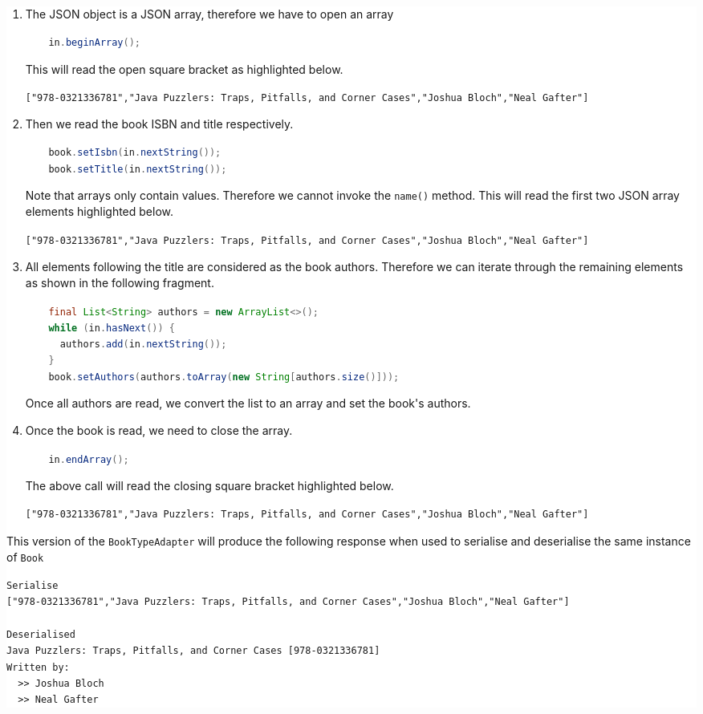 1. The JSON object is a JSON array, therefore we have to open an array

    ```java
        in.beginArray();
    ```

    This will read the open square bracket as highlighted below.

    ```
    ["978-0321336781","Java Puzzlers: Traps, Pitfalls, and Corner Cases","Joshua Bloch","Neal Gafter"]
    ```

1. Then we read the book ISBN and title respectively.

    ```java
        book.setIsbn(in.nextString());
        book.setTitle(in.nextString());
    ```

    Note that arrays only contain values.  Therefore we cannot invoke the `name()` method.  This will read the first two JSON array elements highlighted below.

    ```
    ["978-0321336781","Java Puzzlers: Traps, Pitfalls, and Corner Cases","Joshua Bloch","Neal Gafter"]
    ```

1. All elements following the title are considered as the book authors.  Therefore we can iterate through the remaining elements as shown in the following fragment.

    ```java
        final List<String> authors = new ArrayList<>();
        while (in.hasNext()) {
          authors.add(in.nextString());
        }
        book.setAuthors(authors.toArray(new String[authors.size()]));
    ```

    Once all authors are read, we convert the list to an array and set the book's authors.

1. Once the book is read, we need to close the array.

    ```java
        in.endArray();
    ```

    The above call will read the closing square bracket highlighted below.

    ```
    ["978-0321336781","Java Puzzlers: Traps, Pitfalls, and Corner Cases","Joshua Bloch","Neal Gafter"]
    ```

This version of the `BookTypeAdapter` will produce the following response when used to serialise and deserialise the same instance of `Book`

```
Serialise
["978-0321336781","Java Puzzlers: Traps, Pitfalls, and Corner Cases","Joshua Bloch","Neal Gafter"]

Deserialised
Java Puzzlers: Traps, Pitfalls, and Corner Cases [978-0321336781]
Written by:
  >> Joshua Bloch
  >> Neal Gafter
```

